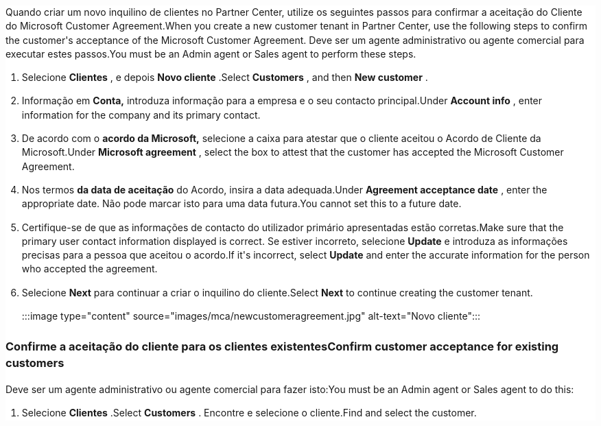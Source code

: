 <span data-ttu-id="bddf6-126">Quando criar um novo inquilino de clientes no Partner Center, utilize os seguintes passos para confirmar a aceitação do Cliente do Microsoft Customer Agreement.</span><span class="sxs-lookup"><span data-stu-id="bddf6-126">When you create a new customer tenant in Partner Center, use the following steps to confirm the customer's acceptance of the Microsoft Customer Agreement.</span></span> <span data-ttu-id="bddf6-127">Deve ser um agente administrativo ou agente comercial para executar estes passos.</span><span class="sxs-lookup"><span data-stu-id="bddf6-127">You must be an Admin agent or Sales agent to perform these steps.</span></span>

1. <span data-ttu-id="bddf6-128">Selecione **Clientes** , e depois **Novo cliente** .</span><span class="sxs-lookup"><span data-stu-id="bddf6-128">Select **Customers** , and then **New customer** .</span></span>

2. <span data-ttu-id="bddf6-129">Informação em **Conta,** introduza informação para a empresa e o seu contacto principal.</span><span class="sxs-lookup"><span data-stu-id="bddf6-129">Under **Account info** , enter information for the company and its primary contact.</span></span>

3. <span data-ttu-id="bddf6-130">De acordo com o **acordo da Microsoft,** selecione a caixa para atestar que o cliente aceitou o Acordo de Cliente da Microsoft.</span><span class="sxs-lookup"><span data-stu-id="bddf6-130">Under **Microsoft agreement** , select the box to attest that the customer has accepted the Microsoft Customer Agreement.</span></span>

4. <span data-ttu-id="bddf6-131">Nos termos **da data de aceitação** do Acordo, insira a data adequada.</span><span class="sxs-lookup"><span data-stu-id="bddf6-131">Under **Agreement acceptance date** , enter the appropriate date.</span></span> <span data-ttu-id="bddf6-132">Não pode marcar isto para uma data futura.</span><span class="sxs-lookup"><span data-stu-id="bddf6-132">You cannot set this to a future date.</span></span>

5. <span data-ttu-id="bddf6-133">Certifique-se de que as informações de contacto do utilizador primário apresentadas estão corretas.</span><span class="sxs-lookup"><span data-stu-id="bddf6-133">Make sure that the primary user contact information displayed is correct.</span></span> <span data-ttu-id="bddf6-134">Se estiver incorreto, selecione **Update** e introduza as informações precisas para a pessoa que aceitou o acordo.</span><span class="sxs-lookup"><span data-stu-id="bddf6-134">If it's incorrect, select **Update** and enter the accurate information for the person who accepted the agreement.</span></span>

6. <span data-ttu-id="bddf6-135">Selecione **Next** para continuar a criar o inquilino do cliente.</span><span class="sxs-lookup"><span data-stu-id="bddf6-135">Select **Next** to continue creating the customer tenant.</span></span>

   :::image type="content" source="images/mca/newcustomeragreement.jpg" alt-text="Novo cliente":::  

### <a name="confirm-customer-acceptance-for-existing-customers"></a><span data-ttu-id="bddf6-137">Confirme a aceitação do cliente para os clientes existentes</span><span class="sxs-lookup"><span data-stu-id="bddf6-137">Confirm customer acceptance for existing customers</span></span>

<span data-ttu-id="bddf6-138">Deve ser um agente administrativo ou agente comercial para fazer isto:</span><span class="sxs-lookup"><span data-stu-id="bddf6-138">You must be an Admin agent or Sales agent to do this:</span></span>

1. <span data-ttu-id="bddf6-139">Selecione **Clientes** .</span><span class="sxs-lookup"><span data-stu-id="bddf6-139">Select **Customers** .</span></span> <span data-ttu-id="bddf6-140">Encontre e selecione o cliente.</span><span class="sxs-lookup"><span data-stu-id="bddf6-140">Find and select the customer.</span></span>
